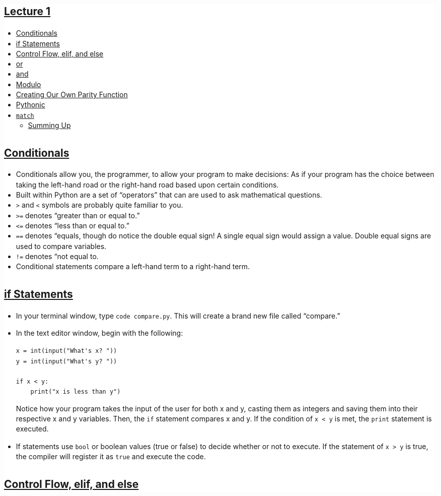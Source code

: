 ## [Lecture 1](https://cs50.harvard.edu/python/2022/notes/1/#lecture-1)

-   [Conditionals](https://cs50.harvard.edu/python/2022/notes/1/#conditionals)
-   [if Statements](https://cs50.harvard.edu/python/2022/notes/1/#if-statements)
-   [Control Flow, elif, and else](https://cs50.harvard.edu/python/2022/notes/1/#control-flow-elif-and-else)
-   [or](https://cs50.harvard.edu/python/2022/notes/1/#or)
-   [and](https://cs50.harvard.edu/python/2022/notes/1/#and)
-   [Modulo](https://cs50.harvard.edu/python/2022/notes/1/#modulo)
-   [Creating Our Own Parity Function](https://cs50.harvard.edu/python/2022/notes/1/#creating-our-own-parity-function)
-   [Pythonic](https://cs50.harvard.edu/python/2022/notes/1/#pythonic)
-   [`match`](https://cs50.harvard.edu/python/2022/notes/1/#match)
    -   [Summing Up](https://cs50.harvard.edu/python/2022/notes/1/#summing-up)

## [Conditionals](https://cs50.harvard.edu/python/2022/notes/1/#conditionals)

-   Conditionals allow you, the programmer, to allow your program to make decisions: As if your program has the choice between taking the left-hand road or the right-hand road based upon certain conditions.
-   Built within Python are a set of “operators” that can are used to ask mathematical questions.
-   `>` and `<` symbols are probably quite familiar to you.
-   `>=` denotes “greater than or equal to.”
-   `<=` denotes “less than or equal to.”
-   `==` denotes “equals, though do notice the double equal sign! A single equal sign would assign a value. Double equal signs are used to compare variables.
-   `!=` denotes “not equal to.
-   Conditional statements compare a left-hand term to a right-hand term.

## [if Statements](https://cs50.harvard.edu/python/2022/notes/1/#if-statements)

-   In your terminal window, type `code compare.py`. This will create a brand new file called “compare.”
-   In the text editor window, begin with the following:
    
        x = int(input("What's x? "))
        y = int(input("What's y? "))
        
        if x < y:
            print("x is less than y")
        
    
    Notice how your program takes the input of the user for both x and y, casting them as integers and saving them into their respective x and y variables. Then, the `if` statement compares x and y. If the condition of `x < y` is met, the `print` statement is executed.
    
-   If statements use `bool` or boolean values (true or false) to decide whether or not to execute. If the statement of `x > y` is true, the compiler will register it as `true` and execute the code.

## [Control Flow, elif, and else](https://cs50.harvard.edu/python/2022/notes/1/#control-flow-elif-and-else)
